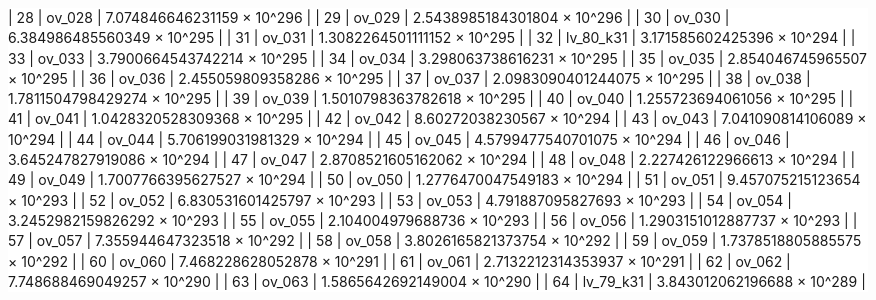 | 28 | ov_028 | 7.074846646231159 × 10^296 |
| 29 | ov_029 | 2.5438985184301804 × 10^296 |
| 30 | ov_030 | 6.384986485560349 × 10^295 |
| 31 | ov_031 | 1.3082264501111152 × 10^295 |
| 32 | lv_80_k31 | 3.171585602425396 × 10^294 |
| 33 | ov_033 | 3.7900664543742214 × 10^295 |
| 34 | ov_034 | 3.298063738616231 × 10^295 |
| 35 | ov_035 | 2.854046745965507 × 10^295 |
| 36 | ov_036 | 2.455059809358286 × 10^295 |
| 37 | ov_037 | 2.0983090401244075 × 10^295 |
| 38 | ov_038 | 1.7811504798429274 × 10^295 |
| 39 | ov_039 | 1.5010798363782618 × 10^295 |
| 40 | ov_040 | 1.255723694061056 × 10^295 |
| 41 | ov_041 | 1.0428320528309368 × 10^295 |
| 42 | ov_042 | 8.60272038230567 × 10^294 |
| 43 | ov_043 | 7.041090814106089 × 10^294 |
| 44 | ov_044 | 5.706199031981329 × 10^294 |
| 45 | ov_045 | 4.5799477540701075 × 10^294 |
| 46 | ov_046 | 3.645247827919086 × 10^294 |
| 47 | ov_047 | 2.8708521605162062 × 10^294 |
| 48 | ov_048 | 2.227426122966613 × 10^294 |
| 49 | ov_049 | 1.7007766395627527 × 10^294 |
| 50 | ov_050 | 1.2776470047549183 × 10^294 |
| 51 | ov_051 | 9.457075215123654 × 10^293 |
| 52 | ov_052 | 6.830531601425797 × 10^293 |
| 53 | ov_053 | 4.791887095827693 × 10^293 |
| 54 | ov_054 | 3.2452982159826292 × 10^293 |
| 55 | ov_055 | 2.104004979688736 × 10^293 |
| 56 | ov_056 | 1.2903151012887737 × 10^293 |
| 57 | ov_057 | 7.355944647323518 × 10^292 |
| 58 | ov_058 | 3.8026165821373754 × 10^292 |
| 59 | ov_059 | 1.7378518805885575 × 10^292 |
| 60 | ov_060 | 7.468228628052878 × 10^291 |
| 61 | ov_061 | 2.7132212314353937 × 10^291 |
| 62 | ov_062 | 7.748688469049257 × 10^290 |
| 63 | ov_063 | 1.5865642692149004 × 10^290 |
| 64 | lv_79_k31 | 3.843012062196688 × 10^289 |